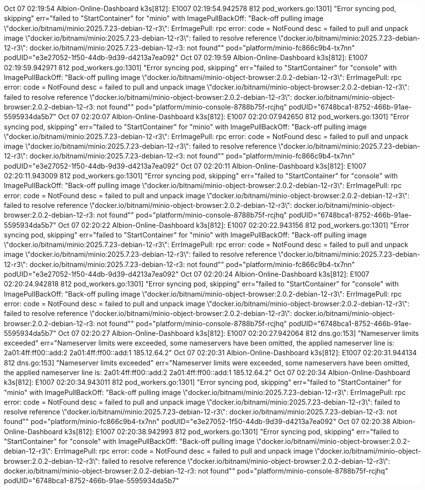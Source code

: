 Oct 07 02:19:54 Albion-Online-Dashboard k3s[812]: E1007 02:19:54.942578 812 pod_workers.go:1301] "Error syncing pod, skipping" err="failed to \"StartContainer\" for \"minio\" with ImagePullBackOff: \"Back-off pulling image \\\"docker.io/bitnami/minio:2025.7.23-debian-12-r3\\\": ErrImagePull: rpc error: code = NotFound desc = failed to pull and unpack image \\\"docker.io/bitnami/minio:2025.7.23-debian-12-r3\\\": failed to resolve reference \\\"docker.io/bitnami/minio:2025.7.23-debian-12-r3\\\": docker.io/bitnami/minio:2025.7.23-debian-12-r3: not found\"" pod="platform/minio-fc866c9b4-tx7nn" podUID="e3e27052-1f50-44db-9d39-d4213a7ea092"
Oct 07 02:19:59 Albion-Online-Dashboard k3s[812]: E1007 02:19:59.942971 812 pod_workers.go:1301] "Error syncing pod, skipping" err="failed to \"StartContainer\" for \"console\" with ImagePullBackOff: \"Back-off pulling image \\\"docker.io/bitnami/minio-object-browser:2.0.2-debian-12-r3\\\": ErrImagePull: rpc error: code = NotFound desc = failed to pull and unpack image \\\"docker.io/bitnami/minio-object-browser:2.0.2-debian-12-r3\\\": failed to resolve reference \\\"docker.io/bitnami/minio-object-browser:2.0.2-debian-12-r3\\\": docker.io/bitnami/minio-object-browser:2.0.2-debian-12-r3: not found\"" pod="platform/minio-console-8788b75f-rcjhq" podUID="6748bca1-8752-466b-91ae-5595934da5b7"
Oct 07 02:20:07 Albion-Online-Dashboard k3s[812]: E1007 02:20:07.942650 812 pod_workers.go:1301] "Error syncing pod, skipping" err="failed to \"StartContainer\" for \"minio\" with ImagePullBackOff: \"Back-off pulling image \\\"docker.io/bitnami/minio:2025.7.23-debian-12-r3\\\": ErrImagePull: rpc error: code = NotFound desc = failed to pull and unpack image \\\"docker.io/bitnami/minio:2025.7.23-debian-12-r3\\\": failed to resolve reference \\\"docker.io/bitnami/minio:2025.7.23-debian-12-r3\\\": docker.io/bitnami/minio:2025.7.23-debian-12-r3: not found\"" pod="platform/minio-fc866c9b4-tx7nn" podUID="e3e27052-1f50-44db-9d39-d4213a7ea092"
Oct 07 02:20:11 Albion-Online-Dashboard k3s[812]: E1007 02:20:11.943009 812 pod_workers.go:1301] "Error syncing pod, skipping" err="failed to \"StartContainer\" for \"console\" with ImagePullBackOff: \"Back-off pulling image \\\"docker.io/bitnami/minio-object-browser:2.0.2-debian-12-r3\\\": ErrImagePull: rpc error: code = NotFound desc = failed to pull and unpack image \\\"docker.io/bitnami/minio-object-browser:2.0.2-debian-12-r3\\\": failed to resolve reference \\\"docker.io/bitnami/minio-object-browser:2.0.2-debian-12-r3\\\": docker.io/bitnami/minio-object-browser:2.0.2-debian-12-r3: not found\"" pod="platform/minio-console-8788b75f-rcjhq" podUID="6748bca1-8752-466b-91ae-5595934da5b7"
Oct 07 02:20:22 Albion-Online-Dashboard k3s[812]: E1007 02:20:22.943156 812 pod_workers.go:1301] "Error syncing pod, skipping" err="failed to \"StartContainer\" for \"minio\" with ImagePullBackOff: \"Back-off pulling image \\\"docker.io/bitnami/minio:2025.7.23-debian-12-r3\\\": ErrImagePull: rpc error: code = NotFound desc = failed to pull and unpack image \\\"docker.io/bitnami/minio:2025.7.23-debian-12-r3\\\": failed to resolve reference \\\"docker.io/bitnami/minio:2025.7.23-debian-12-r3\\\": docker.io/bitnami/minio:2025.7.23-debian-12-r3: not found\"" pod="platform/minio-fc866c9b4-tx7nn" podUID="e3e27052-1f50-44db-9d39-d4213a7ea092"
Oct 07 02:20:24 Albion-Online-Dashboard k3s[812]: E1007 02:20:24.942818 812 pod_workers.go:1301] "Error syncing pod, skipping" err="failed to \"StartContainer\" for \"console\" with ImagePullBackOff: \"Back-off pulling image \\\"docker.io/bitnami/minio-object-browser:2.0.2-debian-12-r3\\\": ErrImagePull: rpc error: code = NotFound desc = failed to pull and unpack image \\\"docker.io/bitnami/minio-object-browser:2.0.2-debian-12-r3\\\": failed to resolve reference \\\"docker.io/bitnami/minio-object-browser:2.0.2-debian-12-r3\\\": docker.io/bitnami/minio-object-browser:2.0.2-debian-12-r3: not found\"" pod="platform/minio-console-8788b75f-rcjhq" podUID="6748bca1-8752-466b-91ae-5595934da5b7"
Oct 07 02:20:27 Albion-Online-Dashboard k3s[812]: E1007 02:20:27.942064 812 dns.go:153] "Nameserver limits exceeded" err="Nameserver limits were exceeded, some nameservers have been omitted, the applied nameserver line is: 2a01:4ff:ff00::add:2 2a01:4ff:ff00::add:1 185.12.64.2"
Oct 07 02:20:31 Albion-Online-Dashboard k3s[812]: E1007 02:20:31.944134 812 dns.go:153] "Nameserver limits exceeded" err="Nameserver limits were exceeded, some nameservers have been omitted, the applied nameserver line is: 2a01:4ff:ff00::add:2 2a01:4ff:ff00::add:1 185.12.64.2"
Oct 07 02:20:34 Albion-Online-Dashboard k3s[812]: E1007 02:20:34.943011 812 pod_workers.go:1301] "Error syncing pod, skipping" err="failed to \"StartContainer\" for \"minio\" with ImagePullBackOff: \"Back-off pulling image \\\"docker.io/bitnami/minio:2025.7.23-debian-12-r3\\\": ErrImagePull: rpc error: code = NotFound desc = failed to pull and unpack image \\\"docker.io/bitnami/minio:2025.7.23-debian-12-r3\\\": failed to resolve reference \\\"docker.io/bitnami/minio:2025.7.23-debian-12-r3\\\": docker.io/bitnami/minio:2025.7.23-debian-12-r3: not found\"" pod="platform/minio-fc866c9b4-tx7nn" podUID="e3e27052-1f50-44db-9d39-d4213a7ea092"
Oct 07 02:20:38 Albion-Online-Dashboard k3s[812]: E1007 02:20:38.942993 812 pod_workers.go:1301] "Error syncing pod, skipping" err="failed to \"StartContainer\" for \"console\" with ImagePullBackOff: \"Back-off pulling image \\\"docker.io/bitnami/minio-object-browser:2.0.2-debian-12-r3\\\": ErrImagePull: rpc error: code = NotFound desc = failed to pull and unpack image \\\"docker.io/bitnami/minio-object-browser:2.0.2-debian-12-r3\\\": failed to resolve reference \\\"docker.io/bitnami/minio-object-browser:2.0.2-debian-12-r3\\\": docker.io/bitnami/minio-object-browser:2.0.2-debian-12-r3: not found\"" pod="platform/minio-console-8788b75f-rcjhq" podUID="6748bca1-8752-466b-91ae-5595934da5b7"